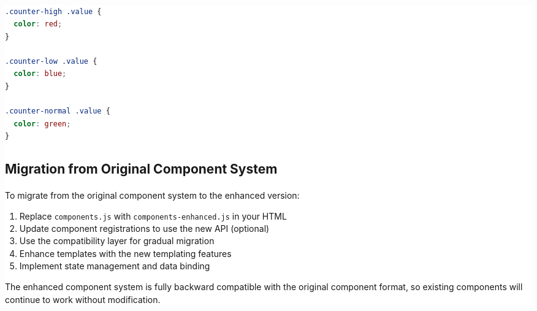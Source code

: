 ```css
.counter-high .value {
  color: red;
}

.counter-low .value {
  color: blue;
}

.counter-normal .value {
  color: green;
}
```

## Migration from Original Component System

To migrate from the original component system to the enhanced version:

1. Replace `components.js` with `components-enhanced.js` in your HTML
2. Update component registrations to use the new API (optional)
3. Use the compatibility layer for gradual migration
4. Enhance templates with the new templating features
5. Implement state management and data binding

The enhanced component system is fully backward compatible with the original component format, so existing components will continue to work without modification.